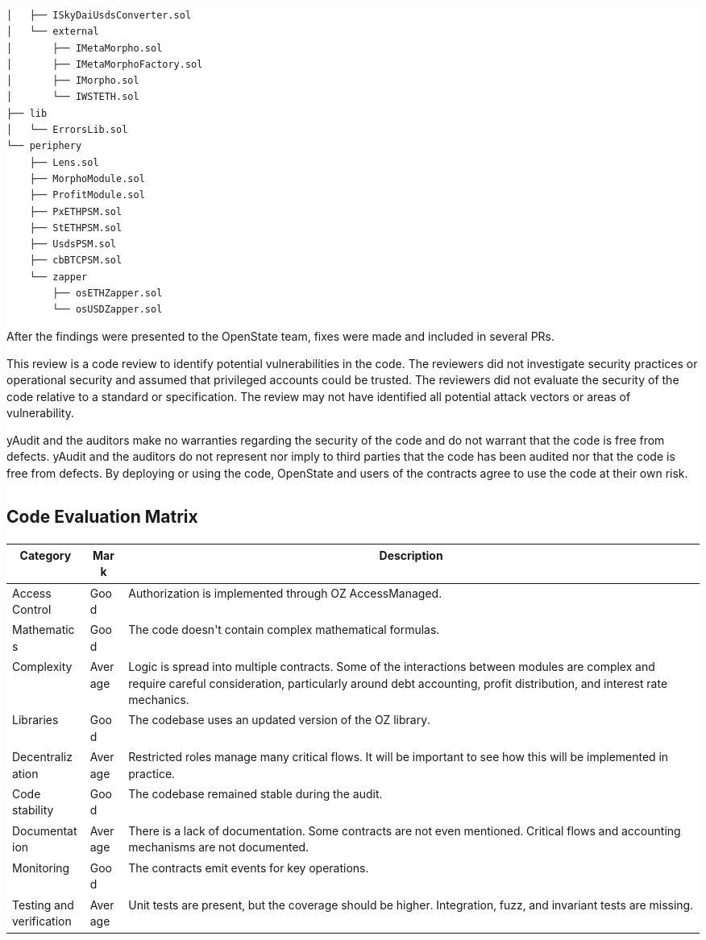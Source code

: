 ```
│   ├── ISkyDaiUsdsConverter.sol
│   └── external
│       ├── IMetaMorpho.sol
│       ├── IMetaMorphoFactory.sol
│       ├── IMorpho.sol
│       └── IWSTETH.sol
├── lib
│   └── ErrorsLib.sol
└── periphery
    ├── Lens.sol
    ├── MorphoModule.sol
    ├── ProfitModule.sol
    ├── PxETHPSM.sol
    ├── StETHPSM.sol
    ├── UsdsPSM.sol
    ├── cbBTCPSM.sol
    └── zapper
        ├── osETHZapper.sol
        └── osUSDZapper.sol
```

After the findings were presented to the OpenState team, fixes were made and included in several PRs.

This review is a code review to identify potential vulnerabilities in the code. The reviewers did not investigate security practices or operational security and assumed that privileged accounts could be trusted. The reviewers did not evaluate the security of the code relative to a standard or specification. The review may not have identified all potential attack vectors or areas of vulnerability.

yAudit and the auditors make no warranties regarding the security of the code and do not warrant that the code is free from defects. yAudit and the auditors do not represent nor imply to third parties that the code has been audited nor that the code is free from defects. By deploying or using the code, OpenState and users of the contracts agree to use the code at their own risk.

## Code Evaluation Matrix

| Category                 | Mark    | Description                                                                                                                                                                                                             |
| ------------------------ | ------- | ----------------------------------------------------------------------------------------------------------------------------------------------------------------------------------------------------------------------- |
| Access Control           | Good    | Authorization is implemented through OZ AccessManaged.                                                                                                                                                                  |
| Mathematics              | Good    | The code doesn't contain complex mathematical formulas.                                                                                                                                                                 |
| Complexity               | Average | Logic is spread into multiple contracts. Some of the interactions between modules are complex and require careful consideration, particularly around debt accounting, profit distribution, and interest rate mechanics. |
| Libraries                | Good    | The codebase uses an updated version of the OZ library.                                                                                                                                                                 |
| Decentralization         | Average | Restricted roles manage many critical flows. It will be important to see how this will be implemented in practice.                                                                                                      |
| Code stability           | Good    | The codebase remained stable during the audit.                                                                                                                                                                          |
| Documentation            | Average | There is a lack of documentation. Some contracts are not even mentioned. Critical flows and accounting mechanisms are not documented.                                                                                   |
| Monitoring               | Good    | The contracts emit events for key operations.                                                                                                                                                                           |
| Testing and verification | Average | Unit tests are present, but the coverage should be higher. Integration, fuzz, and invariant tests are missing.                                                                                                          |
